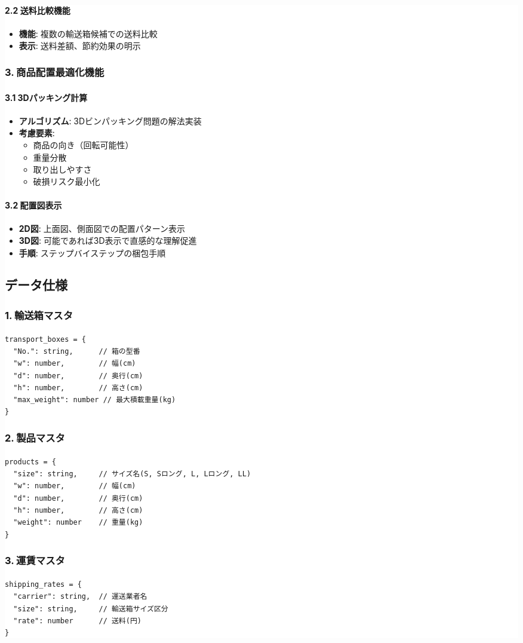 #### 2.2 送料比較機能
- **機能**: 複数の輸送箱候補での送料比較
- **表示**: 送料差額、節約効果の明示

### 3. 商品配置最適化機能
#### 3.1 3Dパッキング計算
- **アルゴリズム**: 3Dビンパッキング問題の解法実装
- **考慮要素**:
  - 商品の向き（回転可能性）
  - 重量分散
  - 取り出しやすさ
  - 破損リスク最小化

#### 3.2 配置図表示
- **2D図**: 上面図、側面図での配置パターン表示
- **3D図**: 可能であれば3D表示で直感的な理解促進
- **手順**: ステップバイステップの梱包手順

## データ仕様

### 1. 輸送箱マスタ
```
transport_boxes = {
  "No.": string,      // 箱の型番
  "w": number,        // 幅(cm)
  "d": number,        // 奥行(cm) 
  "h": number,        // 高さ(cm)
  "max_weight": number // 最大積載重量(kg)
}
```

### 2. 製品マスタ
```
products = {
  "size": string,     // サイズ名(S, Sロング, L, Lロング, LL)
  "w": number,        // 幅(cm)
  "d": number,        // 奥行(cm)
  "h": number,        // 高さ(cm)
  "weight": number    // 重量(kg)
}
```

### 3. 運賃マスタ
```
shipping_rates = {
  "carrier": string,  // 運送業者名
  "size": string,     // 輸送箱サイズ区分
  "rate": number      // 送料(円)
}
```
